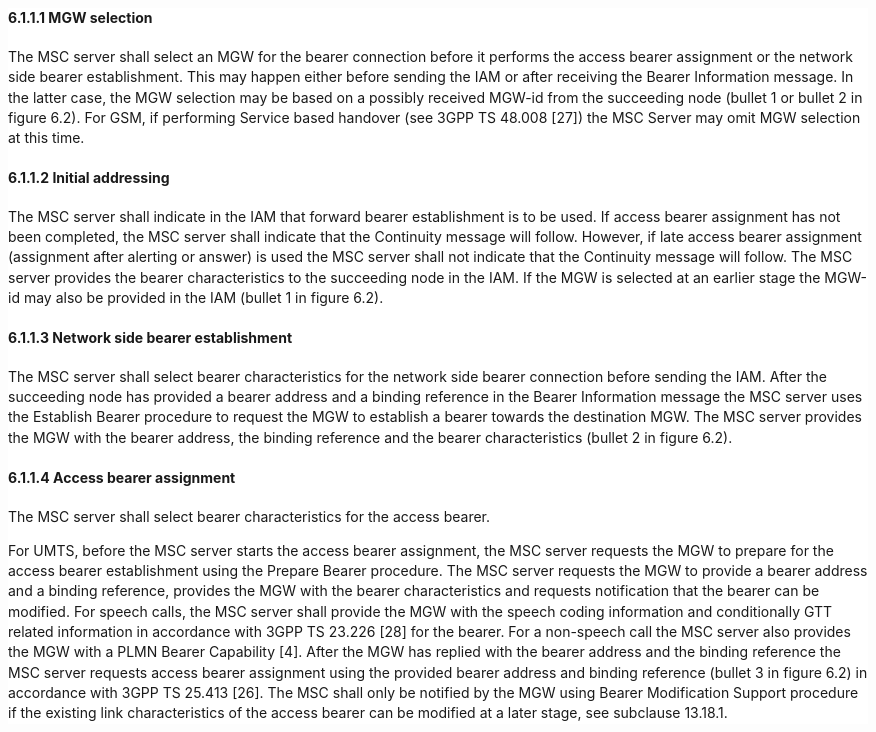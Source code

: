 #### 6.1.1.1 MGW selection

The MSC server shall select an MGW for the bearer connection before it
performs the access bearer assignment or the network side bearer
establishment. This may happen either before sending the IAM or after
receiving the Bearer Information message. In the latter case, the MGW
selection may be based on a possibly received MGW-id from the succeeding
node (bullet 1 or bullet 2 in figure 6.2). For GSM, if performing
Service based handover (see 3GPP TS 48.008 \[27\]) the MSC Server may
omit MGW selection at this time.

#### 6.1.1.2 Initial addressing

The MSC server shall indicate in the IAM that forward bearer
establishment is to be used. If access bearer assignment has not been
completed, the MSC server shall indicate that the Continuity message
will follow. However, if late access bearer assignment (assignment after
alerting or answer) is used the MSC server shall not indicate that the
Continuity message will follow. The MSC server provides the bearer
characteristics to the succeeding node in the IAM. If the MGW is
selected at an earlier stage the MGW-id may also be provided in the IAM
(bullet 1 in figure 6.2).

#### 6.1.1.3 Network side bearer establishment

The MSC server shall select bearer characteristics for the network side
bearer connection before sending the IAM. After the succeeding node has
provided a bearer address and a binding reference in the Bearer
Information message the MSC server uses the Establish Bearer procedure
to request the MGW to establish a bearer towards the destination MGW.
The MSC server provides the MGW with the bearer address, the binding
reference and the bearer characteristics (bullet 2 in figure 6.2).

#### 6.1.1.4 Access bearer assignment

The MSC server shall select bearer characteristics for the access
bearer.

For UMTS, before the MSC server starts the access bearer assignment, the
MSC server requests the MGW to prepare for the access bearer
establishment using the Prepare Bearer procedure. The MSC server
requests the MGW to provide a bearer address and a binding reference,
provides the MGW with the bearer characteristics and requests
notification that the bearer can be modified. For speech calls, the MSC
server shall provide the MGW with the speech coding information and
conditionally GTT related information in accordance with 3GPP TS 23.226
\[28\] for the bearer. For a non-speech call the MSC server also
provides the MGW with a PLMN Bearer Capability \[4\]. After the MGW has
replied with the bearer address and the binding reference the MSC server
requests access bearer assignment using the provided bearer address and
binding reference (bullet 3 in figure 6.2) in accordance with 3GPP TS
25.413 \[26\]. The MSC shall only be notified by the MGW using Bearer
Modification Support procedure if the existing link characteristics of
the access bearer can be modified at a later stage, see subclause
13.18.1.
